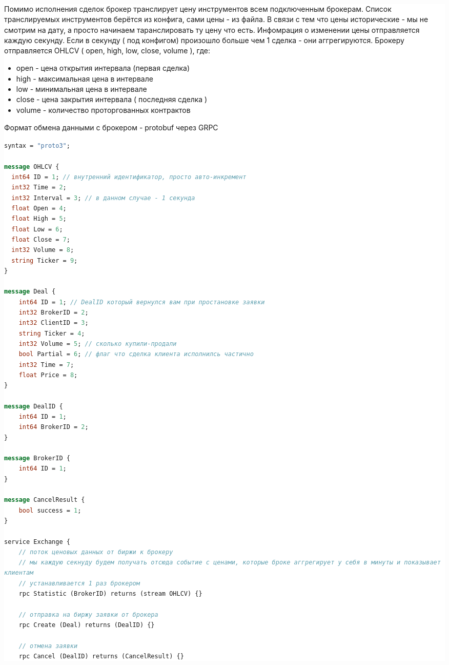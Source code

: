 Помимо исполнения сделок брокер транслирует цену инструментов всем подключенным брокерам. Список транслируемых инструментов берётся из конфига, сами цены - из файла.
В связи с тем что цены исторические - мы не смотрим на дату, а просто начинаем таранслировать ту цену что есть. Инфомрация о изменении цены отправляется каждую секунду. Если в секунду ( под конфигом) произошло больше чем 1 сделка - они аггрегируются. Брокеру отправляется OHLCV ( open, high, low, close, volume ), где:
- open - цена открытия интервала (первая сделка)
- high - максимальная цена в интервале
- low - минимальная цена в интервале
- close - цена закрытия интервала ( последняя сделка )
- volume - количество проторгованных контрактов

Формат обмена данными с брокером - protobuf через GRPC

```protobuf
syntax = "proto3";

message OHLCV {
  int64 ID = 1; // внутренний идентификатор, просто авто-инкремент
  int32 Time = 2;
  int32 Interval = 3; // в данном случае - 1 секунда
  float Open = 4;
  float High = 5;
  float Low = 6;
  float Close = 7;
  int32 Volume = 8;
  string Ticker = 9;
}

message Deal {
    int64 ID = 1; // DealID который вернулся вам при простановке заявки
    int32 BrokerID = 2;
    int32 ClientID = 3;
    string Ticker = 4;
    int32 Volume = 5; // сколько купили-продали
    bool Partial = 6; // флаг что сделка клиента исполнилсь частично
    int32 Time = 7;
    float Price = 8;
}

message DealID {
    int64 ID = 1;
    int64 BrokerID = 2;
}

message BrokerID {
    int64 ID = 1;
}

message CancelResult {
    bool success = 1;
}

service Exchange {
    // поток ценовых данных от биржи к брокеру
    // мы каждую секнуду будем получать отсюда событие с ценами, которые броке аггрегирует у себя в минуты и показывает клиентам
    // устанавливается 1 раз брокером
    rpc Statistic (BrokerID) returns (stream OHLCV) {}

    // отправка на биржу заявки от брокера
    rpc Create (Deal) returns (DealID) {}

    // отмена заявки
    rpc Cancel (DealID) returns (CancelResult) {}
```